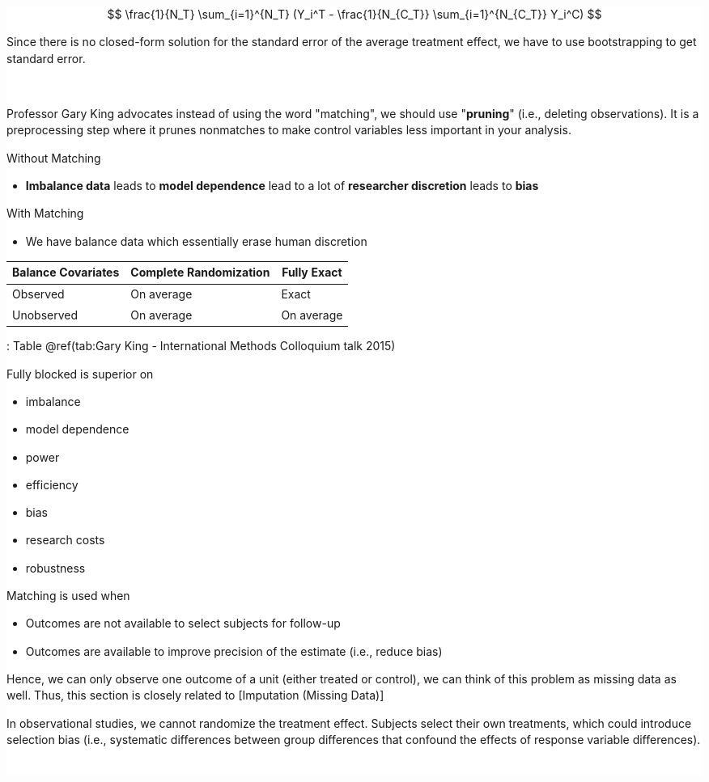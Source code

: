 $$
\frac{1}{N_T} \sum_{i=1}^{N_T} (Y_i^T - \frac{1}{N_{C_T}} \sum_{i=1}^{N_{C_T}} Y_i^C)
$$

Since there is no closed-form solution for the standard error of the average treatment effect, we have to use bootstrapping to get standard error.

<br>

Professor Gary King advocates instead of using the word "matching", we should use "**pruning**" (i.e., deleting observations). It is a preprocessing step where it prunes nonmatches to make control variables less important in your analysis.

Without Matching

-   **Imbalance data** leads to **model dependence** lead to a lot of **researcher discretion** leads to **bias**

With Matching

-   We have balance data which essentially erase human discretion

| Balance Covariates | Complete Randomization | Fully Exact |
|--------------------|------------------------|-------------|
| Observed           | On average             | Exact       |
| Unobserved         | On average             | On average  |

: Table \@ref(tab:Gary King - International Methods Colloquium talk 2015)

Fully blocked is superior on

-   imbalance

-   model dependence

-   power

-   efficiency

-   bias

-   research costs

-   robustness

Matching is used when

-   Outcomes are not available to select subjects for follow-up

-   Outcomes are available to improve precision of the estimate (i.e., reduce bias)

Hence, we can only observe one outcome of a unit (either treated or control), we can think of this problem as missing data as well. Thus, this section is closely related to [Imputation (Missing Data)]

In observational studies, we cannot randomize the treatment effect. Subjects select their own treatments, which could introduce selection bias (i.e., systematic differences between group differences that confound the effects of response variable differences).

<br>
